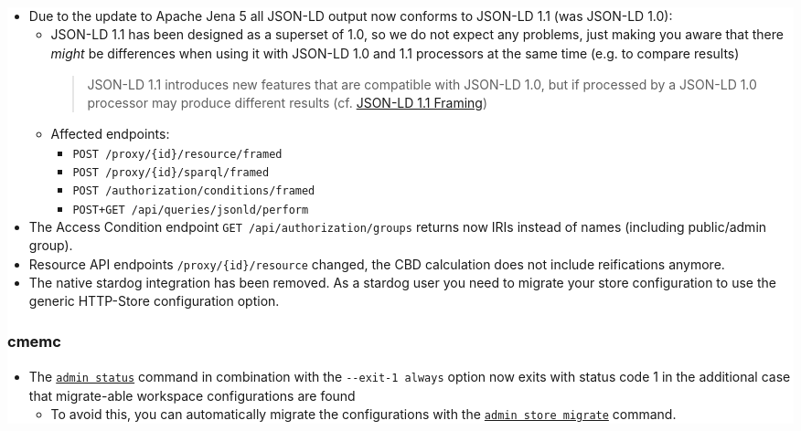 -   Due to the update to Apache Jena 5 all JSON-LD output now conforms to JSON-LD 1.1 (was JSON-LD 1.0):
    -   JSON-LD 1.1 has been designed as a superset of 1.0, so we do not expect any problems, just making you aware that there _might_ be differences when using it with JSON-LD 1.0 and 1.1 processors at the same time (e.g. to compare results)
        > JSON-LD 1.1 introduces new features that are compatible with JSON-LD 1.0, but if processed by a JSON-LD 1.0 processor may produce different results (cf. [JSON-LD 1.1 Framing](https://www.w3.org/TR/json-ld11-framing/#features))
    -   Affected endpoints:
        -   `POST /proxy/{id}/resource/framed`
        -   `POST /proxy/{id}/sparql/framed`
        -   `POST /authorization/conditions/framed`
        -   `POST+GET /api/queries/jsonld/perform`
-   The Access Condition endpoint `GET /api/authorization/groups` returns now IRIs instead of names (including public/admin group).
-   Resource API endpoints `/proxy/{id}/resource` changed, the CBD calculation does not include reifications anymore.
-   The native stardog integration has been removed. As a stardog user you need to migrate your store configuration to use the generic HTTP-Store configuration option.

### cmemc

- The [`admin status`](../../automate/cmemc-command-line-interface/command-reference/admin/index.md#admin-status) command in combination with the `--exit-1 always` option now exits with status code 1 in the additional case that migrate-able workspace configurations are found
    -   To avoid this, you can automatically migrate the configurations with the [`admin store migrate`](../../automate/cmemc-command-line-interface/command-reference/admin/store/index.md#admin-store-migrate) command.

